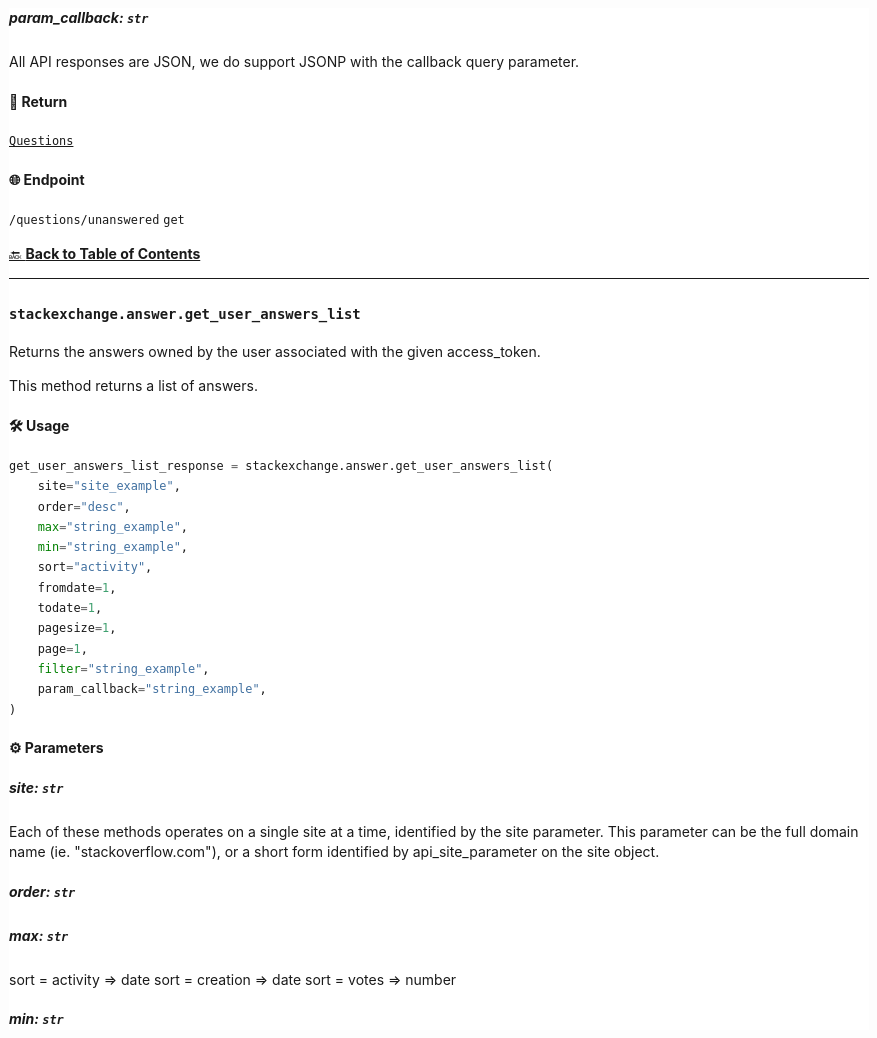 ##### param_callback: `str`<a id="param_callback-str"></a>

All API responses are JSON, we do support JSONP with the callback query parameter. 

#### 🔄 Return<a id="🔄-return"></a>

[`Questions`](./stack_exchange_python_sdk/pydantic/questions.py)

#### 🌐 Endpoint<a id="🌐-endpoint"></a>

`/questions/unanswered` `get`

[🔙 **Back to Table of Contents**](#table-of-contents)

---

### `stackexchange.answer.get_user_answers_list`<a id="stackexchangeanswerget_user_answers_list"></a>

Returns the answers owned by the user associated with the given access_token.
 
This method returns a list of answers.


#### 🛠️ Usage<a id="🛠️-usage"></a>

```python
get_user_answers_list_response = stackexchange.answer.get_user_answers_list(
    site="site_example",
    order="desc",
    max="string_example",
    min="string_example",
    sort="activity",
    fromdate=1,
    todate=1,
    pagesize=1,
    page=1,
    filter="string_example",
    param_callback="string_example",
)
```

#### ⚙️ Parameters<a id="⚙️-parameters"></a>

##### site: `str`<a id="site-str"></a>

Each of these methods operates on a single site at a time, identified by the site parameter. This parameter can be the full domain name (ie. \"stackoverflow.com\"), or a short form identified by api_site_parameter on the site object. 

##### order: `str`<a id="order-str"></a>

##### max: `str`<a id="max-str"></a>

sort = activity => date sort = creation => date sort = votes => number 

##### min: `str`<a id="min-str"></a>
